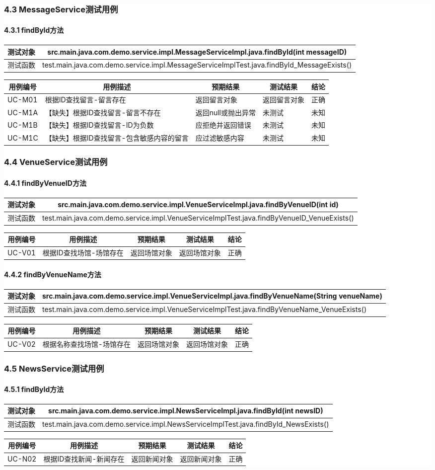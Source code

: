 ### 4.3 MessageService测试用例

#### 4.3.1 findById方法

| 测试对象 | src.main.java.com.demo.service.impl.MessageServiceImpl.java.findById(int messageID) |
|---------|-----------------------------------------------------------------------------------|
| 测试函数 | test.main.java.com.demo.service.impl.MessageServiceImplTest.java.findById_MessageExists() |

| 用例编号 | 用例描述 | 预期结果 | 测试结果 | 结论 |
|---------|---------|---------|---------|-----|
| UC-M01 | 根据ID查找留言-留言存在 | 返回留言对象 | 返回留言对象 | 正确 |
| UC-M1A | 【缺失】根据ID查找留言-留言不存在 | 返回null或抛出异常 | 未测试 | 未知 |
| UC-M1B | 【缺失】根据ID查找留言-ID为负数 | 应拒绝并返回错误 | 未测试 | 未知 |
| UC-M1C | 【缺失】根据ID查找留言-包含敏感内容的留言 | 应过滤敏感内容 | 未测试 | 未知 |

### 4.4 VenueService测试用例

#### 4.4.1 findByVenueID方法

| 测试对象 | src.main.java.com.demo.service.impl.VenueServiceImpl.java.findByVenueID(int id) |
|---------|--------------------------------------------------------------------------------|
| 测试函数 | test.main.java.com.demo.service.impl.VenueServiceImplTest.java.findByVenueID_VenueExists() |

| 用例编号 | 用例描述 | 预期结果 | 测试结果 | 结论 |
|---------|---------|---------|---------|-----|
| UC-V01 | 根据ID查找场馆-场馆存在 | 返回场馆对象 | 返回场馆对象 | 正确 |

#### 4.4.2 findByVenueName方法

| 测试对象 | src.main.java.com.demo.service.impl.VenueServiceImpl.java.findByVenueName(String venueName) |
|---------|-------------------------------------------------------------------------------------------|
| 测试函数 | test.main.java.com.demo.service.impl.VenueServiceImplTest.java.findByVenueName_VenueExists() |

| 用例编号 | 用例描述 | 预期结果 | 测试结果 | 结论 |
|---------|---------|---------|---------|-----|
| UC-V02 | 根据名称查找场馆-场馆存在 | 返回场馆对象 | 返回场馆对象 | 正确 |

### 4.5 NewsService测试用例

#### 4.5.1 findById方法

| 测试对象 | src.main.java.com.demo.service.impl.NewsServiceImpl.java.findById(int newsID) |
|---------|------------------------------------------------------------------------------|
| 测试函数 | test.main.java.com.demo.service.impl.NewsServiceImplTest.java.findById_NewsExists() |

| 用例编号 | 用例描述 | 预期结果 | 测试结果 | 结论 |
|---------|---------|---------|---------|-----|
| UC-N02 | 根据ID查找新闻-新闻存在 | 返回新闻对象 | 返回新闻对象 | 正确 |
